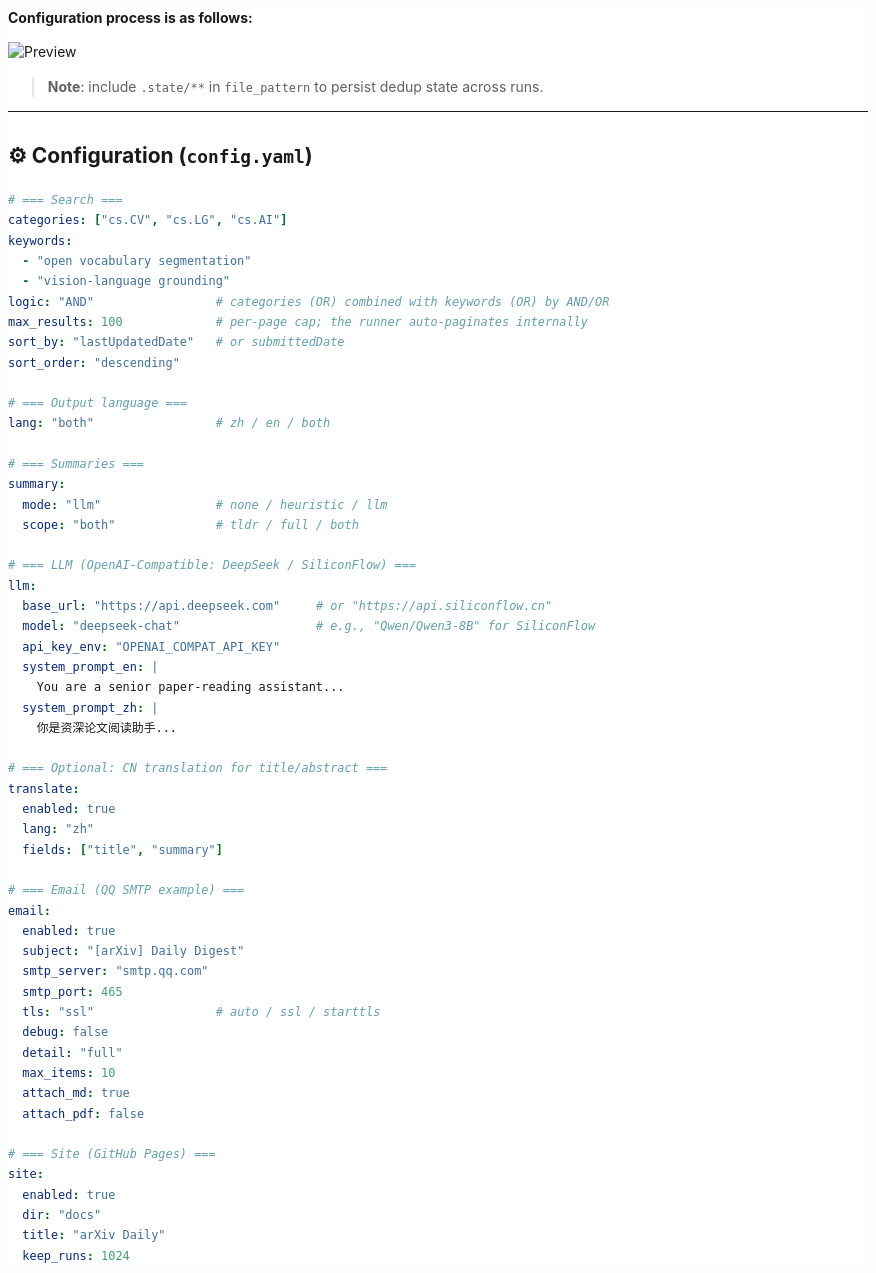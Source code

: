 **Configuration process is as follows:**

<img src="images/guide.png" alt="Preview" width="720">

> **Note**: include `.state/**` in `file_pattern` to persist dedup state across runs.

---

## ⚙️ Configuration (`config.yaml`)

```yaml
# === Search ===
categories: ["cs.CV", "cs.LG", "cs.AI"]
keywords:
  - "open vocabulary segmentation"
  - "vision-language grounding"
logic: "AND"                 # categories (OR) combined with keywords (OR) by AND/OR
max_results: 100             # per-page cap; the runner auto-paginates internally
sort_by: "lastUpdatedDate"   # or submittedDate
sort_order: "descending"

# === Output language ===
lang: "both"                 # zh / en / both

# === Summaries ===
summary:
  mode: "llm"                # none / heuristic / llm
  scope: "both"              # tldr / full / both

# === LLM (OpenAI-Compatible: DeepSeek / SiliconFlow) ===
llm:
  base_url: "https://api.deepseek.com"     # or "https://api.siliconflow.cn"
  model: "deepseek-chat"                   # e.g., "Qwen/Qwen3-8B" for SiliconFlow
  api_key_env: "OPENAI_COMPAT_API_KEY"
  system_prompt_en: |
    You are a senior paper-reading assistant...
  system_prompt_zh: |
    你是资深论文阅读助手...

# === Optional: CN translation for title/abstract ===
translate:
  enabled: true
  lang: "zh"
  fields: ["title", "summary"]

# === Email (QQ SMTP example) ===
email:
  enabled: true
  subject: "[arXiv] Daily Digest"
  smtp_server: "smtp.qq.com"
  smtp_port: 465
  tls: "ssl"                 # auto / ssl / starttls
  debug: false
  detail: "full"
  max_items: 10
  attach_md: true
  attach_pdf: false

# === Site (GitHub Pages) ===
site:
  enabled: true
  dir: "docs"
  title: "arXiv Daily"
  keep_runs: 1024
```